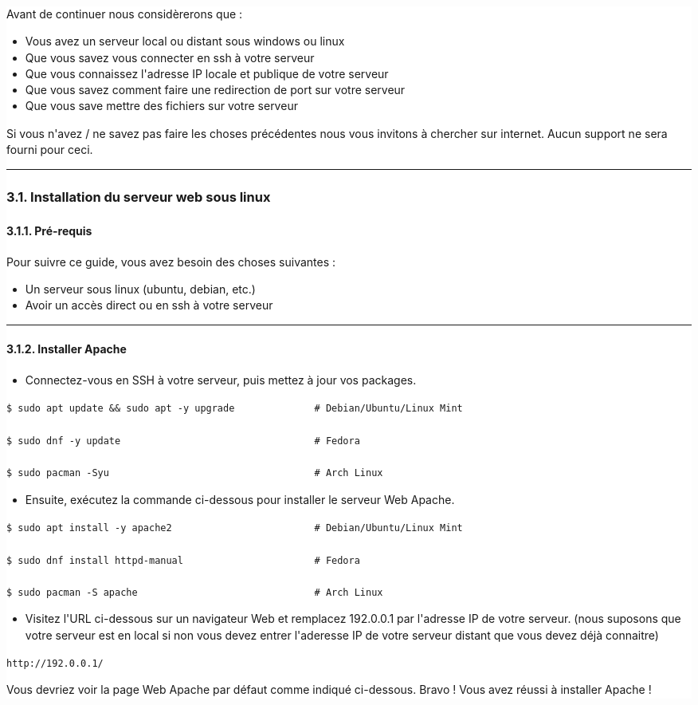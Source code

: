 Avant de continuer nous considèrerons que : 

- Vous avez un serveur local ou distant sous windows ou linux
- Que vous savez vous connecter en ssh à votre serveur
- Que vous connaissez l'adresse IP locale et publique de votre serveur
- Que vous savez comment faire une redirection de port sur votre serveur
- Que vous save mettre des fichiers sur votre serveur

Si vous n'avez / ne savez pas faire les choses précédentes nous vous invitons à chercher sur internet. Aucun support ne sera fourni pour ceci.

___
### 3.1. Installation du serveur web sous linux

#### 3.1.1. Pré-requis

Pour suivre ce guide, vous avez besoin des choses suivantes :
- Un serveur sous linux (ubuntu, debian, etc.)
- Avoir un accès direct ou en ssh à votre serveur
___
#### 3.1.2. Installer Apache

- Connectez-vous en SSH à votre serveur, puis mettez à jour vos packages.

```console
$ sudo apt update && sudo apt -y upgrade              # Debian/Ubuntu/Linux Mint

$ sudo dnf -y update                                  # Fedora

$ sudo pacman -Syu                                    # Arch Linux
```

- Ensuite, exécutez la commande ci-dessous pour installer le serveur Web Apache.

```console
$ sudo apt install -y apache2                         # Debian/Ubuntu/Linux Mint

$ sudo dnf install httpd-manual                       # Fedora

$ sudo pacman -S apache                               # Arch Linux
```

- Visitez l'URL ci-dessous sur un navigateur Web et remplacez 192.0.0.1 par l'adresse IP de votre serveur. (nous suposons que votre serveur est en local si non vous devez entrer l'aderesse IP de votre serveur distant que vous devez déjà connaitre)
```console
http://192.0.0.1/
```

Vous devriez voir la page Web Apache par défaut comme indiqué ci-dessous. Bravo ! Vous avez réussi à installer Apache !
